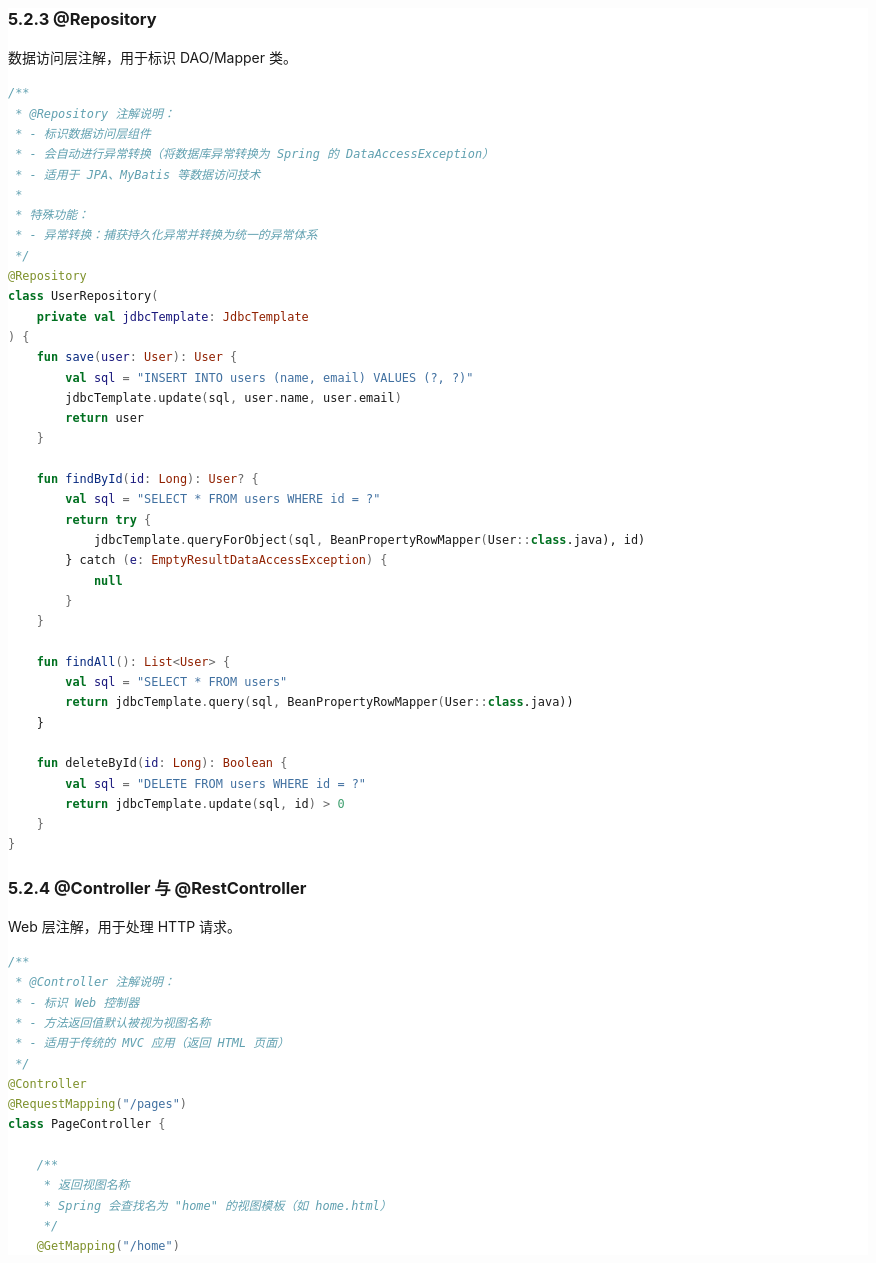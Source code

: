 ### 5.2.3 @Repository

数据访问层注解，用于标识 DAO/Mapper 类。

```kotlin
/**
 * @Repository 注解说明：
 * - 标识数据访问层组件
 * - 会自动进行异常转换（将数据库异常转换为 Spring 的 DataAccessException）
 * - 适用于 JPA、MyBatis 等数据访问技术
 * 
 * 特殊功能：
 * - 异常转换：捕获持久化异常并转换为统一的异常体系
 */
@Repository
class UserRepository(
    private val jdbcTemplate: JdbcTemplate
) {
    fun save(user: User): User {
        val sql = "INSERT INTO users (name, email) VALUES (?, ?)"
        jdbcTemplate.update(sql, user.name, user.email)
        return user
    }
    
    fun findById(id: Long): User? {
        val sql = "SELECT * FROM users WHERE id = ?"
        return try {
            jdbcTemplate.queryForObject(sql, BeanPropertyRowMapper(User::class.java), id)
        } catch (e: EmptyResultDataAccessException) {
            null
        }
    }
    
    fun findAll(): List<User> {
        val sql = "SELECT * FROM users"
        return jdbcTemplate.query(sql, BeanPropertyRowMapper(User::class.java))
    }
    
    fun deleteById(id: Long): Boolean {
        val sql = "DELETE FROM users WHERE id = ?"
        return jdbcTemplate.update(sql, id) > 0
    }
}
```

### 5.2.4 @Controller 与 @RestController

Web 层注解，用于处理 HTTP 请求。

```kotlin
/**
 * @Controller 注解说明：
 * - 标识 Web 控制器
 * - 方法返回值默认被视为视图名称
 * - 适用于传统的 MVC 应用（返回 HTML 页面）
 */
@Controller
@RequestMapping("/pages")
class PageController {
    
    /**
     * 返回视图名称
     * Spring 会查找名为 "home" 的视图模板（如 home.html）
     */
    @GetMapping("/home")
```